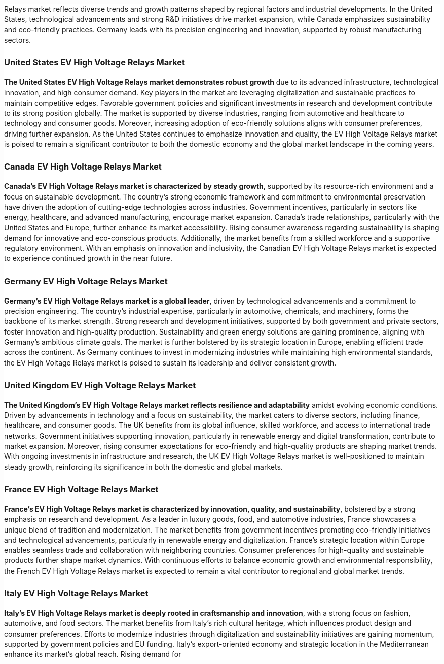 Relays market reflects diverse trends and growth patterns shaped by regional factors and industrial developments. In the United States, technological advancements and strong R&amp;D initiatives drive market expansion, while Canada emphasizes sustainability and eco-friendly practices. Germany leads with its precision engineering and innovation, supported by robust manufacturing sectors.</span></em></p></blockquote><h3><strong>United States EV High Voltage Relays Market</strong></h3><p><strong>The United States EV High Voltage Relays market demonstrates robust growth</strong> due to its advanced infrastructure, technological innovation, and high consumer demand. Key players in the market are leveraging digitalization and sustainable practices to maintain competitive edges. Favorable government policies and significant investments in research and development contribute to its strong position globally. The market is supported by diverse industries, ranging from automotive and healthcare to technology and consumer goods. Moreover, increasing adoption of eco-friendly solutions aligns with consumer preferences, driving further expansion. As the United States continues to emphasize innovation and quality, the EV High Voltage Relays market is poised to remain a significant contributor to both the domestic economy and the global market landscape in the coming years.</p><h3><strong>Canada EV High Voltage Relays Market</strong></h3><p><strong>Canada&rsquo;s EV High Voltage Relays market is characterized by steady growth</strong>, supported by its resource-rich environment and a focus on sustainable development. The country&rsquo;s strong economic framework and commitment to environmental preservation have driven the adoption of cutting-edge technologies across industries. Government incentives, particularly in sectors like energy, healthcare, and advanced manufacturing, encourage market expansion. Canada&rsquo;s trade relationships, particularly with the United States and Europe, further enhance its market accessibility. Rising consumer awareness regarding sustainability is shaping demand for innovative and eco-conscious products. Additionally, the market benefits from a skilled workforce and a supportive regulatory environment. With an emphasis on innovation and inclusivity, the Canadian EV High Voltage Relays market is expected to experience continued growth in the near future.</p><h3><strong>Germany EV High Voltage Relays Market</strong></h3><p><strong>Germany&rsquo;s EV High Voltage Relays market is a global leader</strong>, driven by technological advancements and a commitment to precision engineering. The country&rsquo;s industrial expertise, particularly in automotive, chemicals, and machinery, forms the backbone of its market strength. Strong research and development initiatives, supported by both government and private sectors, foster innovation and high-quality production. Sustainability and green energy solutions are gaining prominence, aligning with Germany&rsquo;s ambitious climate goals. The market is further bolstered by its strategic location in Europe, enabling efficient trade across the continent. As Germany continues to invest in modernizing industries while maintaining high environmental standards, the EV High Voltage Relays market is poised to sustain its leadership and deliver consistent growth.</p><h3><strong>United Kingdom EV High Voltage Relays Market</strong></h3><p><strong>The United Kingdom&rsquo;s EV High Voltage Relays market reflects resilience and adaptability</strong> amidst evolving economic conditions. Driven by advancements in technology and a focus on sustainability, the market caters to diverse sectors, including finance, healthcare, and consumer goods. The UK benefits from its global influence, skilled workforce, and access to international trade networks. Government initiatives supporting innovation, particularly in renewable energy and digital transformation, contribute to market expansion. Moreover, rising consumer expectations for eco-friendly and high-quality products are shaping market trends. With ongoing investments in infrastructure and research, the UK EV High Voltage Relays market is well-positioned to maintain steady growth, reinforcing its significance in both the domestic and global markets.</p><h3><strong>France EV High Voltage Relays Market</strong></h3><p><strong>France&rsquo;s EV High Voltage Relays market is characterized by innovation, quality, and sustainability</strong>, bolstered by a strong emphasis on research and development. As a leader in luxury goods, food, and automotive industries, France showcases a unique blend of tradition and modernization. The market benefits from government incentives promoting eco-friendly initiatives and technological advancements, particularly in renewable energy and digitalization. France&rsquo;s strategic location within Europe enables seamless trade and collaboration with neighboring countries. Consumer preferences for high-quality and sustainable products further shape market dynamics. With continuous efforts to balance economic growth and environmental responsibility, the French EV High Voltage Relays market is expected to remain a vital contributor to regional and global market trends.</p><h3><strong>Italy EV High Voltage Relays Market</strong></h3><p><strong>Italy&rsquo;s EV High Voltage Relays market is deeply rooted in craftsmanship and innovation</strong>, with a strong focus on fashion, automotive, and food sectors. The market benefits from Italy&rsquo;s rich cultural heritage, which influences product design and consumer preferences. Efforts to modernize industries through digitalization and sustainability initiatives are gaining momentum, supported by government policies and EU funding. Italy&rsquo;s export-oriented economy and strategic location in the Mediterranean enhance its market&rsquo;s global reach. Rising demand for